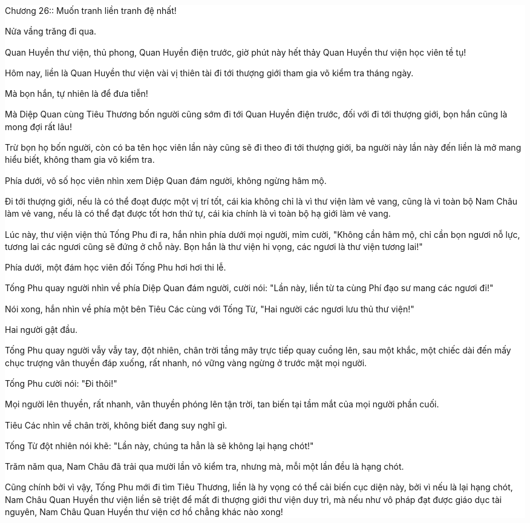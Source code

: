 




Chương 26:: Muốn tranh liền tranh đệ nhất!


Nửa vầng trăng đi qua.

Quan Huyền thư viện, thủ phong, Quan Huyền điện trước, giờ phút này hết thảy Quan Huyền thư viện học viên tề tụ!

Hôm nay, liền là Quan Huyền thư viện vài vị thiên tài đi tới thượng giới tham gia võ kiểm tra tháng ngày.

Mà bọn hắn, tự nhiên là để đưa tiễn!

Mà Diệp Quan cùng Tiêu Thương bốn người cũng sớm đi tới Quan Huyền điện trước, đối với đi tới thượng giới, bọn hắn cũng là mong đợi rất lâu!

Trừ bọn họ bốn người, còn có ba tên học viên lần này cũng sẽ đi theo đi tới thượng giới, ba người này lần này đến liền là mở mang hiểu biết, không tham gia võ kiểm tra.

Phía dưới, vô số học viên nhìn xem Diệp Quan đám người, không ngừng hâm mộ.

Đi tới thượng giới, nếu là có thể đoạt được một vị trí tốt, cái kia không chỉ là vì thư viện làm vẻ vang, cũng là vì toàn bộ Nam Châu làm vẻ vang, nếu là có thể đạt được tốt hơn thứ tự, cái kia chính là vì toàn bộ hạ giới làm vẻ vang.

Lúc này, thư viện viện thủ Tống Phu đi ra, hắn nhìn phía dưới mọi người, mỉm cười, "Không cần hâm mộ, chỉ cần bọn ngươi nỗ lực, tương lai các ngươi cũng sẽ đứng ở chỗ này. Bọn hắn là thư viện hi vọng, các ngươi là thư viện tương lai!"

Phía dưới, một đám học viên đối Tống Phu hơi hơi thi lễ.

Tống Phu quay người nhìn về phía Diệp Quan đám người, cười nói: "Lần này, liền từ ta cùng Phí đạo sư mang các ngươi đi!"

Nói xong, hắn nhìn về phía một bên Tiêu Các cùng với Tống Từ, "Hai người các ngươi lưu thủ thư viện!"

Hai người gật đầu.

Tống Phu quay người vẫy vẫy tay, đột nhiên, chân trời tầng mây trực tiếp quay cuồng lên, sau một khắc, một chiếc dài đến mấy chục trượng vân thuyền đáp xuống, rất nhanh, nó vững vàng ngừng ở trước mặt mọi người.

Tống Phu cười nói: "Đi thôi!"

Mọi người lên thuyền, rất nhanh, vân thuyền phóng lên tận trời, tan biến tại tầm mắt của mọi người phần cuối.

Tiêu Các nhìn về chân trời, không biết đang suy nghĩ gì.

Tống Từ đột nhiên nói khẽ: "Lần này, chúng ta hẳn là sẽ không lại hạng chót!"

Trăm năm qua, Nam Châu đã trải qua mười lần võ kiểm tra, nhưng mà, mỗi một lần đều là hạng chót.

Cũng chính bởi vì vậy, Tống Phu mới đi tìm Tiêu Thương, liền là hy vọng có thể cải biến cục diện này, bởi vì nếu là lại hạng chót, Nam Châu Quan Huyền thư viện liền sẽ triệt để mất đi thượng giới thư viện duy trì, mà nếu như vô pháp đạt được giáo dục tài nguyên, Nam Châu Quan Huyền thư viện cơ hồ chẳng khác nào xong!
